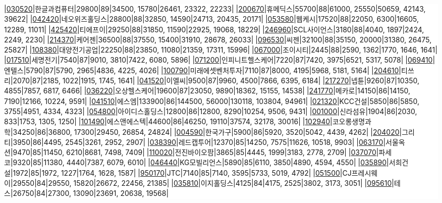 |[030520](https://finance.daum.net/quotes/A030520)|한글과컴퓨터|29800|89|34500, 15780|26461, 23322, 22233|
|[200670](https://finance.daum.net/quotes/A200670)|휴메딕스|55700|88|61000, 25550|50659, 42143, 39622|
|[042420](https://finance.daum.net/quotes/A042420)|네오위즈홀딩스|28800|88|32850, 14590|24713, 20435, 20171|
|[053580](https://finance.daum.net/quotes/A053580)|웹케시|17520|88|22050, 6300|16605, 12289, 11011|
|[425420](https://finance.daum.net/quotes/A425420)|티에프이|29250|88|31850, 11590|22925, 19068, 18229|
|[246960](https://finance.daum.net/quotes/A246960)|SCL사이언스|3180|88|4040, 1897|2424, 2249, 2230|
|[214370](https://finance.daum.net/quotes/A214370)|케어젠|36500|88|37550, 15400|31910, 28678, 26033|
|[096530](https://finance.daum.net/quotes/A096530)|씨젠|32100|88|35150, 20000|31380, 26475, 25827|
|[108380](https://finance.daum.net/quotes/A108380)|대양전기공업|22250|88|23850, 11080|21359, 17311, 15996|
|[067000](https://finance.daum.net/quotes/A067000)|조이시티|2445|88|2590, 1362|1770, 1646, 1641|
|[017510](https://finance.daum.net/quotes/A017510)|세명전기|7540|87|9010, 3810|7422, 6080, 5896|
|[071200](https://finance.daum.net/quotes/A071200)|인피니트헬스케어|7220|87|7420, 3975|6521, 5317, 5078|
|[069410](https://finance.daum.net/quotes/A069410)|엔텔스|5790|87|5790, 2965|4836, 4225, 4026|
|[100790](https://finance.daum.net/quotes/A100790)|미래에셋벤처투자|7110|87|8000, 4195|5968, 5181, 5164|
|[204610](https://finance.daum.net/quotes/A204610)|티쓰리|2070|87|2185, 1022|1915, 1745, 1641|
|[041520](https://finance.daum.net/quotes/A041520)|이엘씨|9500|87|9960, 4500|7866, 6395, 6184|
|[217270](https://finance.daum.net/quotes/A217270)|넵튠|9260|87|10350, 4855|7857, 6817, 6466|
|[036220](https://finance.daum.net/quotes/A036220)|오상헬스케어|19600|87|23050, 9890|18362, 15155, 14538|
|[241770](https://finance.daum.net/quotes/A241770)|메카로|14150|86|14150, 7190|12166, 10224, 9591|
|[041510](https://finance.daum.net/quotes/A041510)|에스엠|133900|86|144500, 56000|130118, 103804, 94961|
|[021320](https://finance.daum.net/quotes/A021320)|KCC건설|5850|86|5850, 3755|4951, 4334, 4323|
|[054800](https://finance.daum.net/quotes/A054800)|아이디스홀딩스|12800|86|12800, 8290|10254, 9506, 9431|
|[001000](https://finance.daum.net/quotes/A001000)|신라섬유|1904|86|2030, 833|1753, 1305, 1250|
|[101490](https://finance.daum.net/quotes/A101490)|에스앤에스텍|44600|86|46250, 19110|37574, 32178, 30016|
|[102940](https://finance.daum.net/quotes/A102940)|코오롱생명과학|34250|86|36800, 17300|29450, 26854, 24824|
|[004590](https://finance.daum.net/quotes/A004590)|한국가구|5900|86|5920, 3520|5042, 4439, 4262|
|[204020](https://finance.daum.net/quotes/A204020)|그리티|3950|86|4495, 2545|3261, 2952, 2907|
|[038390](https://finance.daum.net/quotes/A038390)|레드캡투어|12370|85|14250, 7575|11626, 10518, 9903|
|[063170](https://finance.daum.net/quotes/A063170)|서울옥션|9470|85|11450, 6210|8681, 7498, 7409|
|[110020](https://finance.daum.net/quotes/A110020)|전진바이오팜|3865|85|4445, 1999|3183, 2778, 2709|
|[037070](https://finance.daum.net/quotes/A037070)|파세코|9320|85|11380, 4440|7387, 6079, 6010|
|[046440](https://finance.daum.net/quotes/A046440)|KG모빌리언스|5890|85|6110, 3850|4890, 4594, 4550|
|[035890](https://finance.daum.net/quotes/A035890)|서희건설|1972|85|1972, 1227|1764, 1628, 1587|
|[950170](https://finance.daum.net/quotes/A950170)|JTC|7140|85|7140, 3595|5733, 5019, 4792|
|[051500](https://finance.daum.net/quotes/A051500)|CJ프레시웨이|29550|84|29550, 15820|26672, 22456, 21385|
|[035810](https://finance.daum.net/quotes/A035810)|이지홀딩스|4125|84|4175, 2525|3802, 3173, 3051|
|[095610](https://finance.daum.net/quotes/A095610)|테스|26750|84|27300, 13090|23691, 20638, 19568|